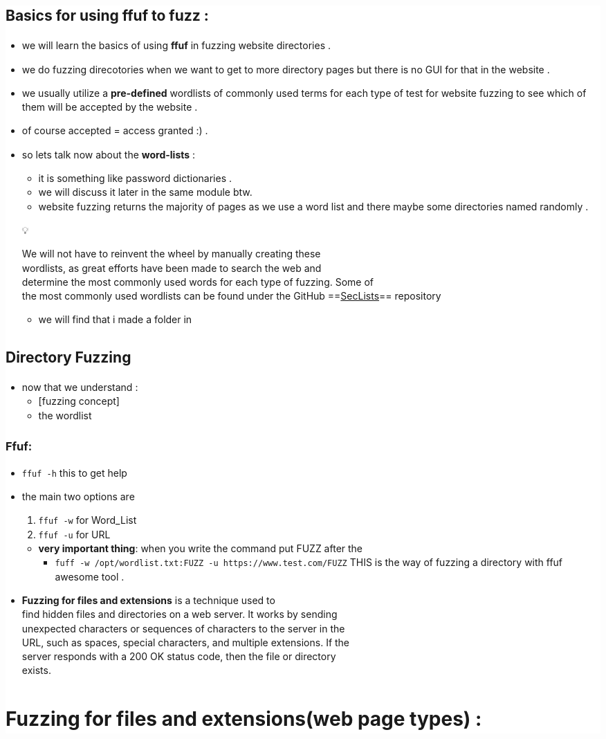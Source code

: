 ## Basics for using ffuf to fuzz :

- we will learn the basics of using **ffuf** in fuzzing website directories .
- we do fuzzing direcotories when we want to get to more directory pages but there is no GUI for that in the website .
- we usually utilize a **pre-defined** wordlists of commonly used terms for each type of test for website fuzzing to see which of them will be accepted by the website .
- of course accepted = access granted :) .
- so lets talk now about the **word-lists** :
    
    - it is something like password dictionaries .
    - we will discuss it later in the same module btw.
    - website fuzzing returns the majority of pages as we use a word list and there maybe some directories named randomly .
    
    💡
    
    We will not have to reinvent the wheel by manually creating these  
    wordlists, as great efforts have been made to search the web and  
    determine the most commonly used words for each type of fuzzing. Some of  
    the most commonly used wordlists can be found under the GitHub ==[SecLists](https://github.com/danielmiessler/SecLists)== repository
    
    - we will find that i made a folder in

  

## Directory Fuzzing

- now that we understand :
    - [fuzzing concept]
    - the wordlist

### Ffuf:

- `ffuf -h` this to get help
- the main two options are
    
    1. `ffuf -w` for Word_List
    2. `ffuf -u` for URL
    
    - **very important thing**: when you write the command put FUZZ after the
        - `fuff -w /opt/wordlist.txt:FUZZ -u https://www.test.com/FUZZ` THIS is the way of fuzzing a directory with ffuf awesome tool .
- **Fuzzing for files and extensions** is a technique used to  
    find hidden files and directories on a web server. It works by sending  
    unexpected characters or sequences of characters to the server in the  
    URL, such as spaces, special characters, and multiple extensions. If the  
    server responds with a 200 OK status code, then the file or directory  
    exists.

# Fuzzing for files and extensions(web page types) :
